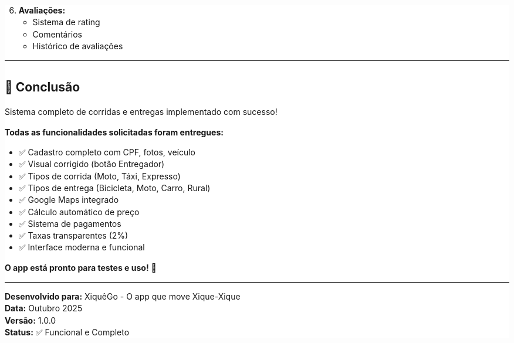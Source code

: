 6. **Avaliações:**
   - Sistema de rating
   - Comentários
   - Histórico de avaliações

---

## 🎉 Conclusão

Sistema completo de corridas e entregas implementado com sucesso!

**Todas as funcionalidades solicitadas foram entregues:**
- ✅ Cadastro completo com CPF, fotos, veículo
- ✅ Visual corrigido (botão Entregador)
- ✅ Tipos de corrida (Moto, Táxi, Expresso)
- ✅ Tipos de entrega (Bicicleta, Moto, Carro, Rural)
- ✅ Google Maps integrado
- ✅ Cálculo automático de preço
- ✅ Sistema de pagamentos
- ✅ Taxas transparentes (2%)
- ✅ Interface moderna e funcional

**O app está pronto para testes e uso!** 🚀

---

**Desenvolvido para:** XiquêGo - O app que move Xique-Xique  
**Data:** Outubro 2025  
**Versão:** 1.0.0  
**Status:** ✅ Funcional e Completo

